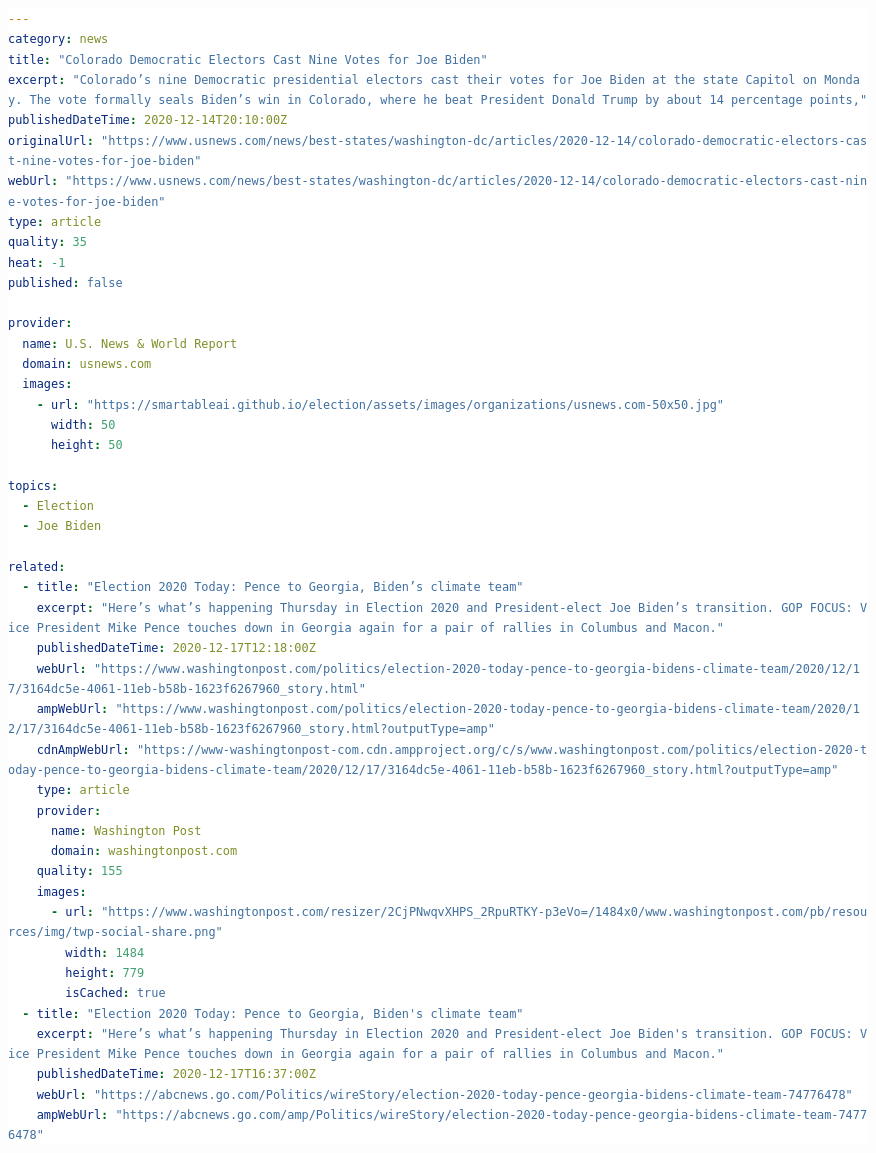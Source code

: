 ```yaml
---
category: news
title: "Colorado Democratic Electors Cast Nine Votes for Joe Biden"
excerpt: "Colorado’s nine Democratic presidential electors cast their votes for Joe Biden at the state Capitol on Monday. The vote formally seals Biden’s win in Colorado, where he beat President Donald Trump by about 14 percentage points,"
publishedDateTime: 2020-12-14T20:10:00Z
originalUrl: "https://www.usnews.com/news/best-states/washington-dc/articles/2020-12-14/colorado-democratic-electors-cast-nine-votes-for-joe-biden"
webUrl: "https://www.usnews.com/news/best-states/washington-dc/articles/2020-12-14/colorado-democratic-electors-cast-nine-votes-for-joe-biden"
type: article
quality: 35
heat: -1
published: false

provider:
  name: U.S. News & World Report
  domain: usnews.com
  images:
    - url: "https://smartableai.github.io/election/assets/images/organizations/usnews.com-50x50.jpg"
      width: 50
      height: 50

topics:
  - Election
  - Joe Biden

related:
  - title: "Election 2020 Today: Pence to Georgia, Biden’s climate team"
    excerpt: "Here’s what’s happening Thursday in Election 2020 and President-elect Joe Biden’s transition. GOP FOCUS: Vice President Mike Pence touches down in Georgia again for a pair of rallies in Columbus and Macon."
    publishedDateTime: 2020-12-17T12:18:00Z
    webUrl: "https://www.washingtonpost.com/politics/election-2020-today-pence-to-georgia-bidens-climate-team/2020/12/17/3164dc5e-4061-11eb-b58b-1623f6267960_story.html"
    ampWebUrl: "https://www.washingtonpost.com/politics/election-2020-today-pence-to-georgia-bidens-climate-team/2020/12/17/3164dc5e-4061-11eb-b58b-1623f6267960_story.html?outputType=amp"
    cdnAmpWebUrl: "https://www-washingtonpost-com.cdn.ampproject.org/c/s/www.washingtonpost.com/politics/election-2020-today-pence-to-georgia-bidens-climate-team/2020/12/17/3164dc5e-4061-11eb-b58b-1623f6267960_story.html?outputType=amp"
    type: article
    provider:
      name: Washington Post
      domain: washingtonpost.com
    quality: 155
    images:
      - url: "https://www.washingtonpost.com/resizer/2CjPNwqvXHPS_2RpuRTKY-p3eVo=/1484x0/www.washingtonpost.com/pb/resources/img/twp-social-share.png"
        width: 1484
        height: 779
        isCached: true
  - title: "Election 2020 Today: Pence to Georgia, Biden's climate team"
    excerpt: "Here’s what’s happening Thursday in Election 2020 and President-elect Joe Biden's transition. GOP FOCUS: Vice President Mike Pence touches down in Georgia again for a pair of rallies in Columbus and Macon."
    publishedDateTime: 2020-12-17T16:37:00Z
    webUrl: "https://abcnews.go.com/Politics/wireStory/election-2020-today-pence-georgia-bidens-climate-team-74776478"
    ampWebUrl: "https://abcnews.go.com/amp/Politics/wireStory/election-2020-today-pence-georgia-bidens-climate-team-74776478"
```